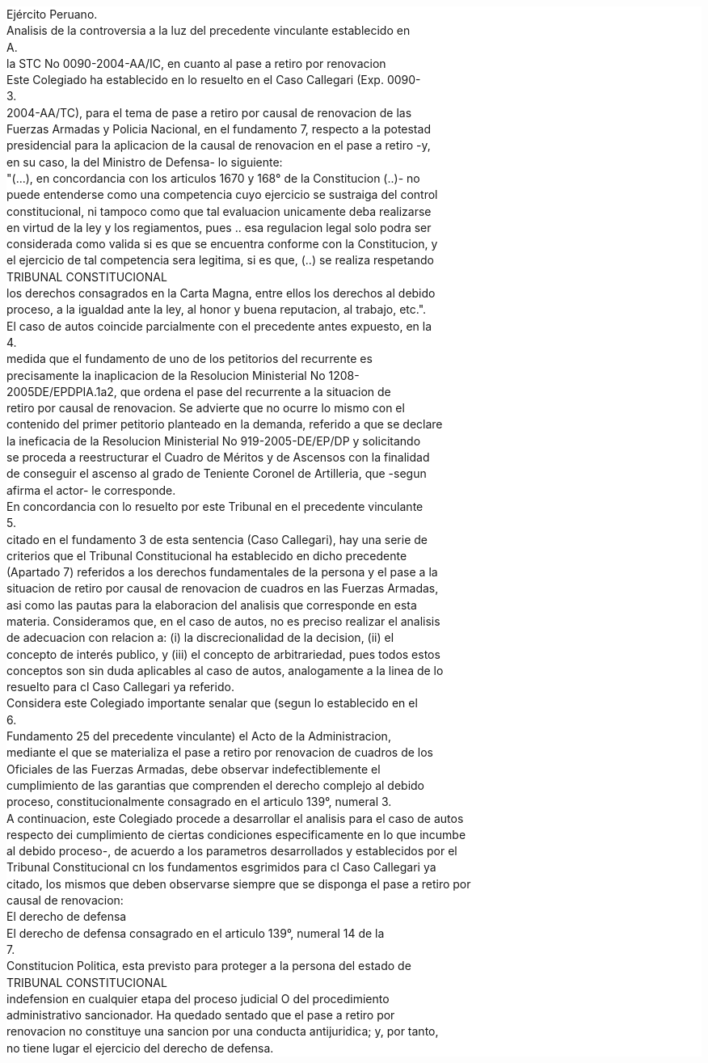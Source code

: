 Ejército Peruano.  
Analisis de la controversia a la luz del precedente vinculante establecido en  
A.  
la STC No 0090-2004-AA/IC, en cuanto al pase a retiro por renovacion  
Este Colegiado ha establecido en lo resuelto en el Caso Callegari (Exp. 0090-  
3.  
2004-AA/TC), para el tema de pase a retiro por causal de renovacion de las  
Fuerzas Armadas y Policia Nacional, en el fundamento 7, respecto a la potestad  
presidencial para la aplicacion de la causal de renovacion en el pase a retiro -y,  
en su caso, la del Ministro de Defensa- lo siguiente:  
"(...), en concordancia con los articulos 1670 y 168° de la Constitucion (..)- no  
puede entenderse como una competencia cuyo ejercicio se sustraiga del control  
constitucional, ni tampoco como que tal evaluacion unicamente deba realizarse  
en virtud de la ley y los regiamentos, pues .. esa regulacion legal solo podra ser  
considerada como valida si es que se encuentra conforme con la Constitucion, y  
el ejercicio de tal competencia sera legitima, si es que, (..) se realiza respetando  
TRIBUNAL CONSTITUCIONAL  
los derechos consagrados en la Carta Magna, entre ellos los derechos al debido  
proceso, a la igualdad ante la ley, al honor y buena reputacion, al trabajo, etc.".  
El caso de autos coincide parcialmente con el precedente antes expuesto, en la  
4.  
medida que el fundamento de uno de los petitorios del recurrente es  
precisamente la inaplicacion de la Resolucion Ministerial No 1208-  
2005DE/EPDPIA.1a2, que ordena el pase del recurrente a la situacion de  
retiro por causal de renovacion. Se advierte que no ocurre lo mismo con el  
contenido del primer petitorio planteado en la demanda, referido a que se declare  
la ineficacia de la Resolucion Ministerial No 919-2005-DE/EP/DP y solicitando  
se proceda a reestructurar el Cuadro de Méritos y de Ascensos con la finalidad  
de conseguir el ascenso al grado de Teniente Coronel de Artilleria, que -segun  
afirma el actor- le corresponde.  
En concordancia con lo resuelto por este Tribunal en el precedente vinculante  
5.  
citado en el fundamento 3 de esta sentencia (Caso Callegari), hay una serie de  
criterios que el Tribunal Constitucional ha establecido en dicho precedente  
(Apartado 7) referidos a los derechos fundamentales de la persona y el pase a la  
situacion de retiro por causal de renovacion de cuadros en las Fuerzas Armadas,  
asi como las pautas para la elaboracion del analisis que corresponde en esta  
materia. Consideramos que, en el caso de autos, no es preciso realizar el analisis  
de adecuacion con relacion a: (i) la discrecionalidad de la decision, (ii) el  
concepto de interés publico, y (iii) el concepto de arbitrariedad, pues todos estos  
conceptos son sin duda aplicables al caso de autos, analogamente a la linea de lo  
resuelto para cl Caso Callegari ya referido.  
Considera este Colegiado importante senalar que (segun lo establecido en el  
6.  
Fundamento 25 del precedente vinculante) el Acto de la Administracion,  
mediante el que se materializa el pase a retiro por renovacion de cuadros de los  
Oficiales de las Fuerzas Armadas, debe observar indefectiblemente el  
cumplimiento de las garantias que comprenden el derecho complejo al debido  
proceso, constitucionalmente consagrado en el articulo 139°, numeral 3.  
A continuacion, este Colegiado procede a desarrollar el analisis para el caso de autos  
respecto dei cumplimiento de ciertas condiciones especificamente en lo que incumbe  
al debido proceso-, de acuerdo a los parametros desarrollados y establecidos por el  
Tribunal Constitucional cn los fundamentos esgrimidos para cl Caso Callegari ya  
citado, los mismos que deben observarse siempre que se disponga el pase a retiro por  
causal de renovacion:  
El derecho de defensa  
El derecho de defensa consagrado en el articulo 139°, numeral 14 de la  
7.  
Constitucion Politica, esta previsto para proteger a la persona del estado de  
TRIBUNAL CONSTITUCIONAL  
indefension en cualquier etapa del proceso judicial O del procedimiento  
administrativo sancionador. Ha quedado sentado que el pase a retiro por  
renovacion no constituye una sancion por una conducta antijuridica; y, por tanto,  
no tiene lugar el ejercicio del derecho de defensa.  